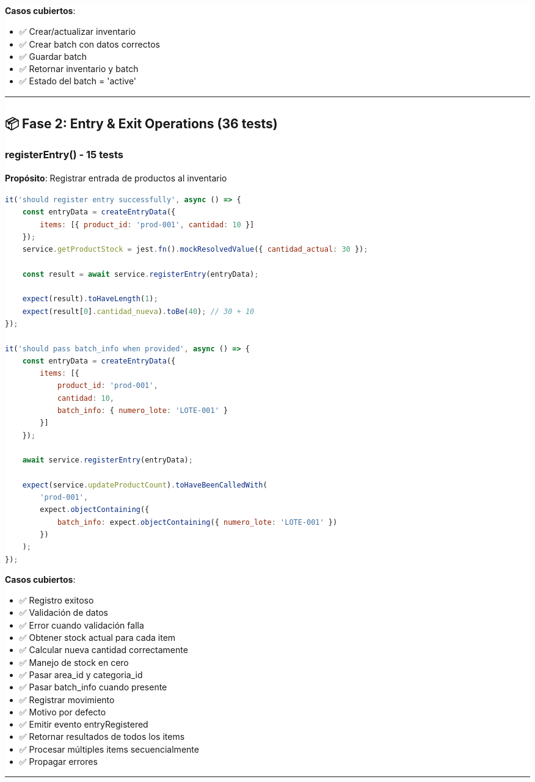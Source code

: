 **Casos cubiertos**:
- ✅ Crear/actualizar inventario
- ✅ Crear batch con datos correctos
- ✅ Guardar batch
- ✅ Retornar inventario y batch
- ✅ Estado del batch = 'active'

---

## 📦 Fase 2: Entry & Exit Operations (36 tests)

### registerEntry() - 15 tests

**Propósito**: Registrar entrada de productos al inventario

```javascript
it('should register entry successfully', async () => {
    const entryData = createEntryData({
        items: [{ product_id: 'prod-001', cantidad: 10 }]
    });
    service.getProductStock = jest.fn().mockResolvedValue({ cantidad_actual: 30 });
    
    const result = await service.registerEntry(entryData);
    
    expect(result).toHaveLength(1);
    expect(result[0].cantidad_nueva).toBe(40); // 30 + 10
});

it('should pass batch_info when provided', async () => {
    const entryData = createEntryData({
        items: [{
            product_id: 'prod-001',
            cantidad: 10,
            batch_info: { numero_lote: 'LOTE-001' }
        }]
    });
    
    await service.registerEntry(entryData);
    
    expect(service.updateProductCount).toHaveBeenCalledWith(
        'prod-001',
        expect.objectContaining({
            batch_info: expect.objectContaining({ numero_lote: 'LOTE-001' })
        })
    );
});
```

**Casos cubiertos**:
- ✅ Registro exitoso
- ✅ Validación de datos
- ✅ Error cuando validación falla
- ✅ Obtener stock actual para cada item
- ✅ Calcular nueva cantidad correctamente
- ✅ Manejo de stock en cero
- ✅ Pasar area_id y categoria_id
- ✅ Pasar batch_info cuando presente
- ✅ Registrar movimiento
- ✅ Motivo por defecto
- ✅ Emitir evento entryRegistered
- ✅ Retornar resultados de todos los items
- ✅ Procesar múltiples items secuencialmente
- ✅ Propagar errores

---